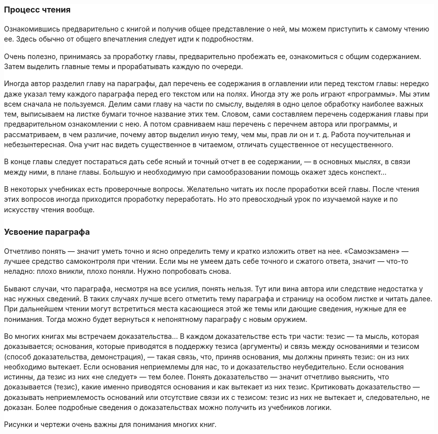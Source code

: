 
<a id="orgc61efe4"></a>

### Процесс чтения

Ознакомившись предварительно с книгой и получив общее представление о ней, мы можем приступить к самому чтению ее. Здесь обычно от общего впечатления следует идти к подробностям. 

Очень полезно, принимаясь за проработку главы, предварительно пробежать ее, ознакомиться с общим содержанием. Затем выделить главные темы и прорабатывать каждую по очереди. 

Иногда автор разделил главу на параграфы, дал перечень ее содержания в оглавлении или перед текстом главы: нередко даже указал тему каждого параграфа перед его текстом или на полях. Иногда эту же роль играют «программы». Мы этим всем сначала не пользуемся. Делим сами главу на части по смыслу, выделяя в одно целое обработку наиболее важных тем, выписываем на листке бумаги точное название этих тем. Словом, сами составляем перечень содержания главы при предварительном ознакомлении с нею. А потом cpaвниваем наш перечень с перечнем автора или программы, и рассматриваем, в чем различие, почему автор выделил иную тему, чем мы, прав ли он и т. д. Работа поучительная и небезынтересная. Она учит нас видеть существенное в читаемом, отличать существенное от несущественного.

В конце главы следует постараться дать себе ясный и точный отчет в ее содержании, — в основных мыслях, в связи между ними, в плане главы.  Большую и необходимую при самообразовании помощь окажет здесь конспект&#x2026;

В некоторых учебниках есть проверочные вопросы. Желательно читать их после проработки всей главы. После чтения этих вопросов иногда приходится проработку переработать. Но это превосходный урок по изучаемой науке и по искусству чтения вообще.


<a id="orga5b1aca"></a>

### Усвоение параграфа

Отчетливо понять — значит уметь точно и ясно определить тему и кратко изложить ответ на нее. «Самоэкзамен» — лучшее средство самоконтроля при чтении. Если мы не умеем дать себе точного и сжатого ответа, значит — что-то неладно: плохо вникли, плохо поняли. Нужно попробовать снова.

Бывают случаи, что параграфа, несмотря на все усилия, понять нельзя. Тут или вина автора или следствие недостатка у нас нужных сведений. В таких случаях лучше всего отметить тему параграфа и страницу на особом листке и читать далее. При дальнейшем чтении могут встретиться места касающиеся этой же темы или дающие сведения, нужные для ее понимания. Тогда можно будет вернуться к непонятному параграфу с новым оружием.

Во многих книгах мы встречаем доказательства&#x2026; В каждом доказательстве есть три части: тезис — та мысль, которая доказывается; основания, которые приводятся в поддержку тезиса (аргументы) и связь между основаниями и тезисом (способ доказательства, демонстрация), — такая связь, что, приняв основания, мы должны принять тезис: он из них необходимо вытекает. Если основания неприемлемы для нас, то и доказательство неубедительно. Если основания истинны, да тезис из них «не следует» — тем более. Понять доказательство — значит отчетливо выяснить, что доказывается (тезис), какие именно приводятся основания и как вытекает из них тезис. Критиковать доказательство — доказывать неприемлемость оснований или отсутствие связи их с тезисом: тезис из них не вытекает и, следовательно, не доказан. Более подробные сведения о доказательствах можно получить из учебников логики.

Рисунки и чертежи очень важны для понимания многих книг.


<a id="org7f834d9"></a>
